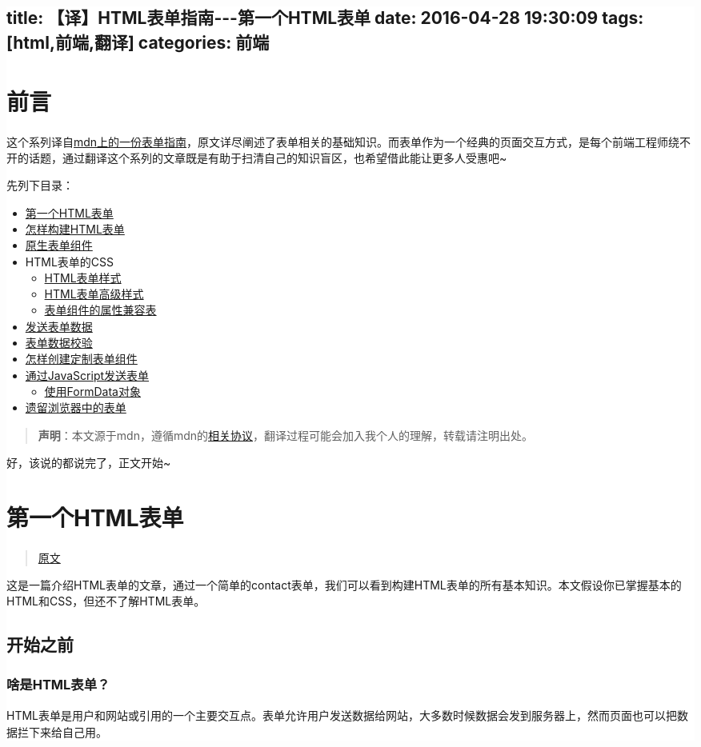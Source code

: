 title: 【译】HTML表单指南---第一个HTML表单
date: 2016-04-28 19:30:09
tags: [html,前端,翻译]
categories: 前端
---
# 前言
这个系列译自[mdn上的一份表单指南](https://developer.mozilla.org/zh-CN/docs/Web/Guide/HTML/Forms)，原文详尽阐述了表单相关的基础知识。而表单作为一个经典的页面交互方式，是每个前端工程师绕不开的话题，通过翻译这个系列的文章既是有助于扫清自己的知识盲区，也希望借此能让更多人受惠吧~

先列下目录：

* [第一个HTML表单](./#第一个HTML表单)
* [怎样构建HTML表单](http://levonlin.info/2016/05/03/%E3%80%90%E8%AF%91%E3%80%91%E6%80%8E%E4%B9%88%E6%A0%B7%E6%9E%84%E5%BB%BAHTML%E8%A1%A8%E5%8D%95/)
* [原生表单组件](http://levonlin.info/2016/05/24/%E3%80%90%E8%AF%91%E3%80%91%E5%8E%9F%E7%94%9F%E8%A1%A8%E5%8D%95%E7%BB%84%E4%BB%B6/)
* HTML表单的CSS
    - [HTML表单样式](http://levonlin.info/2016/06/05/%E3%80%90%E8%AF%91%E3%80%91HTML%E8%A1%A8%E5%8D%95%E6%A0%B7%E5%BC%8F/)
    - [HTML表单高级样式](http://levonlin.info/2016/06/29/%E3%80%90%E8%AF%91%E3%80%91HTML%E8%A1%A8%E5%8D%95%E9%AB%98%E7%BA%A7%E6%A0%B7%E5%BC%8F/)
    - [表单组件的属性兼容表](http://levonlin.info/2016/08/06/%E3%80%90%E8%AF%91%E3%80%91%E8%A1%A8%E5%8D%95%E7%BB%84%E4%BB%B6%E7%9A%84%E5%B1%9E%E6%80%A7%E5%85%BC%E5%AE%B9%E6%80%A7%E8%A1%A8/)
* [发送表单数据](http://levonlin.info/2016/09/24/%E3%80%90%E8%AF%91%E3%80%91%E5%8F%91%E9%80%81%E8%A1%A8%E5%8D%95%E6%95%B0%E6%8D%AE/)
* [表单数据校验](http://levonlin.info/2016/12/31/%E3%80%90%E8%AF%91%E3%80%91%E8%A1%A8%E5%8D%95%E6%95%B0%E6%8D%AE%E6%A0%A1%E9%AA%8C/)
* [怎样创建定制表单组件](http://levonlin.info/2017/05/31/%E3%80%90%E8%AF%91%E3%80%91%E6%80%8E%E6%A0%B7%E5%88%9B%E5%BB%BA%E5%AE%9A%E5%88%B6%E8%A1%A8%E5%8D%95%E7%BB%84%E4%BB%B6/)
* [通过JavaScript发送表单](http://levonlin.info/2017/06/21/%E3%80%90%E8%AF%91%E3%80%91%E9%80%9A%E8%BF%87JavaScript%E5%8F%91%E9%80%81%E8%A1%A8%E5%8D%95/)
    - [使用FormData对象](http://levonlin.info/2017/07/15/%E3%80%90%E8%AF%91%E3%80%91%E4%BD%BF%E7%94%A8FormData%E5%AF%B9%E8%B1%A1/)
* [遗留浏览器中的表单](http://levonlin.info/2017/07/16/%E3%80%90%E8%AF%91%E3%80%91%E9%81%97%E7%95%99%E6%B5%8F%E8%A7%88%E5%99%A8%E4%B8%AD%E7%9A%84%E8%A1%A8%E5%8D%95/)

> **声明**：本文源于mdn，遵循mdn的[相关协议](https://developer.mozilla.org/en-US/docs/MDN/About#Copyrights_and_licenses)，翻译过程可能会加入我个人的理解，转载请注明出处。

好，该说的都说完了，正文开始~

# 第一个HTML表单
>[原文](https://developer.mozilla.org/en-US/docs/Web/Guide/HTML/Forms/My_first_HTML_form)

这是一篇介绍HTML表单的文章，通过一个简单的contact表单，我们可以看到构建HTML表单的所有基本知识。本文假设你已掌握基本的HTML和CSS，但还不了解HTML表单。

## 开始之前
### 啥是HTML表单？
HTML表单是用户和网站或引用的一个主要交互点。表单允许用户发送数据给网站，大多数时候数据会发到服务器上，然而页面也可以把数据拦下来给自己用。
